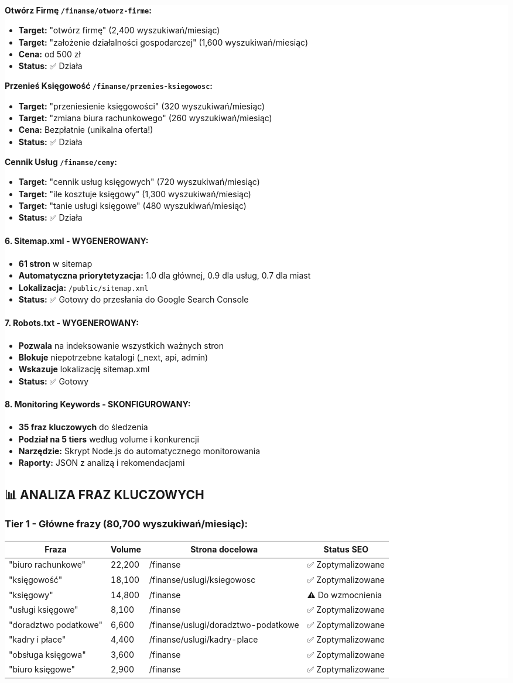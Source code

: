 **Otwórz Firmę `/finanse/otworz-firme`:**
- **Target:** "otwórz firmę" (2,400 wyszukiwań/miesiąc)
- **Target:** "założenie działalności gospodarczej" (1,600 wyszukiwań/miesiąc)
- **Cena:** od 500 zł
- **Status:** ✅ Działa

**Przenieś Księgowość `/finanse/przenies-ksiegowosc`:**
- **Target:** "przeniesienie księgowości" (320 wyszukiwań/miesiąc)
- **Target:** "zmiana biura rachunkowego" (260 wyszukiwań/miesiąc)
- **Cena:** Bezpłatnie (unikalna oferta!)
- **Status:** ✅ Działa

**Cennik Usług `/finanse/ceny`:**
- **Target:** "cennik usług księgowych" (720 wyszukiwań/miesiąc)
- **Target:** "ile kosztuje księgowy" (1,300 wyszukiwań/miesiąc)
- **Target:** "tanie usługi księgowe" (480 wyszukiwań/miesiąc)
- **Status:** ✅ Działa

#### **6. Sitemap.xml - WYGENEROWANY:**
- **61 stron** w sitemap
- **Automatyczna priorytetyzacja:** 1.0 dla głównej, 0.9 dla usług, 0.7 dla miast
- **Lokalizacja:** `/public/sitemap.xml`
- **Status:** ✅ Gotowy do przesłania do Google Search Console

#### **7. Robots.txt - WYGENEROWANY:**
- **Pozwala** na indeksowanie wszystkich ważnych stron
- **Blokuje** niepotrzebne katalogi (_next, api, admin)
- **Wskazuje** lokalizację sitemap.xml
- **Status:** ✅ Gotowy

#### **8. Monitoring Keywords - SKONFIGUROWANY:**
- **35 fraz kluczowych** do śledzenia
- **Podział na 5 tiers** według volume i konkurencji
- **Narzędzie:** Skrypt Node.js do automatycznego monitorowania
- **Raporty:** JSON z analizą i rekomendacjami

## 📊 **ANALIZA FRAZ KLUCZOWYCH**

### **Tier 1 - Główne frazy (80,700 wyszukiwań/miesiąc):**

| Fraza | Volume | Strona docelowa | Status SEO |
|-------|--------|-----------------|------------|
| "biuro rachunkowe" | 22,200 | /finanse | ✅ Zoptymalizowane |
| "księgowość" | 18,100 | /finanse/uslugi/ksiegowosc | ✅ Zoptymalizowane |
| "księgowy" | 14,800 | /finanse | ⚠️ Do wzmocnienia |
| "usługi księgowe" | 8,100 | /finanse | ✅ Zoptymalizowane |
| "doradztwo podatkowe" | 6,600 | /finanse/uslugi/doradztwo-podatkowe | ✅ Zoptymalizowane |
| "kadry i płace" | 4,400 | /finanse/uslugi/kadry-place | ✅ Zoptymalizowane |
| "obsługa księgowa" | 3,600 | /finanse | ✅ Zoptymalizowane |
| "biuro księgowe" | 2,900 | /finanse | ✅ Zoptymalizowane |
